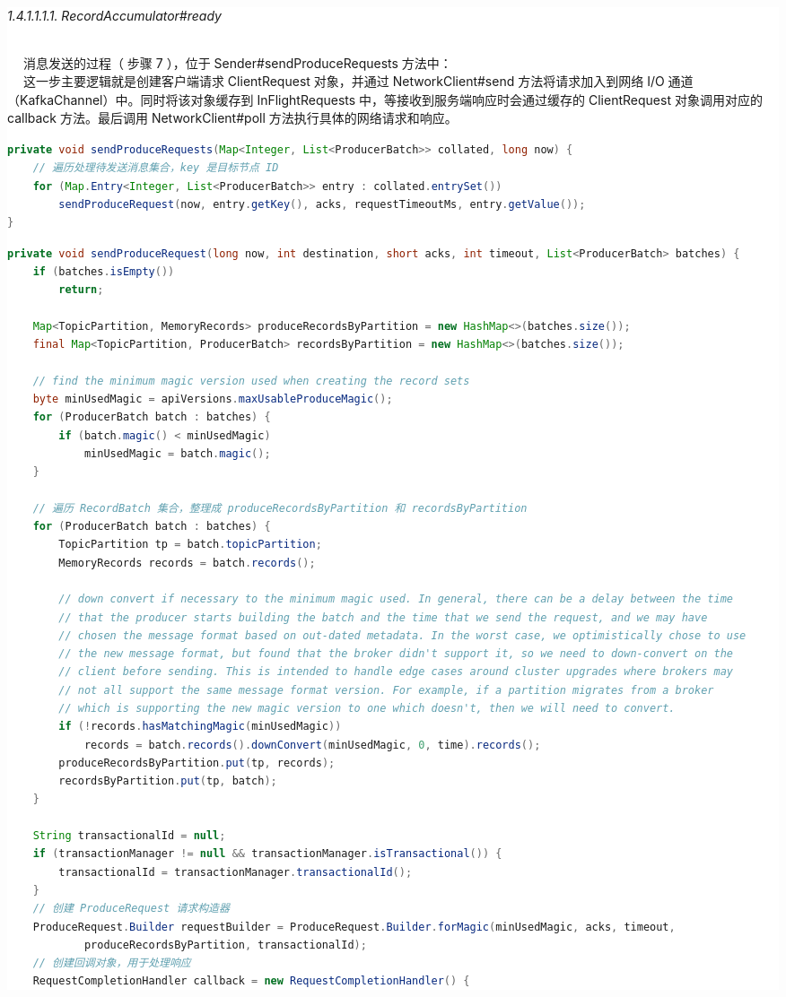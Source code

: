 ###### 1.4.1.1.1.1. RecordAccumulator#ready
&emsp; 消息发送的过程（ 步骤 7 ），位于 Sender#sendProduceRequests 方法中：  
&emsp; 这一步主要逻辑就是创建客户端请求 ClientRequest 对象，并通过 NetworkClient#send 方法将请求加入到网络 I/O 通道（KafkaChannel）中。同时将该对象缓存到 InFlightRequests 中，等接收到服务端响应时会通过缓存的 ClientRequest 对象调用对应的 callback 方法。最后调用 NetworkClient#poll 方法执行具体的网络请求和响应。  

```java
private void sendProduceRequests(Map<Integer, List<ProducerBatch>> collated, long now) {
    // 遍历处理待发送消息集合，key 是目标节点 ID
    for (Map.Entry<Integer, List<ProducerBatch>> entry : collated.entrySet())
        sendProduceRequest(now, entry.getKey(), acks, requestTimeoutMs, entry.getValue());
}
```

```java
private void sendProduceRequest(long now, int destination, short acks, int timeout, List<ProducerBatch> batches) {
    if (batches.isEmpty())
        return;
 
    Map<TopicPartition, MemoryRecords> produceRecordsByPartition = new HashMap<>(batches.size());
    final Map<TopicPartition, ProducerBatch> recordsByPartition = new HashMap<>(batches.size());
 
    // find the minimum magic version used when creating the record sets
    byte minUsedMagic = apiVersions.maxUsableProduceMagic();
    for (ProducerBatch batch : batches) {
        if (batch.magic() < minUsedMagic)
            minUsedMagic = batch.magic();
    }
 
    // 遍历 RecordBatch 集合，整理成 produceRecordsByPartition 和 recordsByPartition
    for (ProducerBatch batch : batches) {
        TopicPartition tp = batch.topicPartition;
        MemoryRecords records = batch.records();
 
        // down convert if necessary to the minimum magic used. In general, there can be a delay between the time
        // that the producer starts building the batch and the time that we send the request, and we may have
        // chosen the message format based on out-dated metadata. In the worst case, we optimistically chose to use
        // the new message format, but found that the broker didn't support it, so we need to down-convert on the
        // client before sending. This is intended to handle edge cases around cluster upgrades where brokers may
        // not all support the same message format version. For example, if a partition migrates from a broker
        // which is supporting the new magic version to one which doesn't, then we will need to convert.
        if (!records.hasMatchingMagic(minUsedMagic))
            records = batch.records().downConvert(minUsedMagic, 0, time).records();
        produceRecordsByPartition.put(tp, records);
        recordsByPartition.put(tp, batch);
    }
 
    String transactionalId = null;
    if (transactionManager != null && transactionManager.isTransactional()) {
        transactionalId = transactionManager.transactionalId();
    }
    // 创建 ProduceRequest 请求构造器
    ProduceRequest.Builder requestBuilder = ProduceRequest.Builder.forMagic(minUsedMagic, acks, timeout,
            produceRecordsByPartition, transactionalId);
    // 创建回调对象，用于处理响应
    RequestCompletionHandler callback = new RequestCompletionHandler() {
```